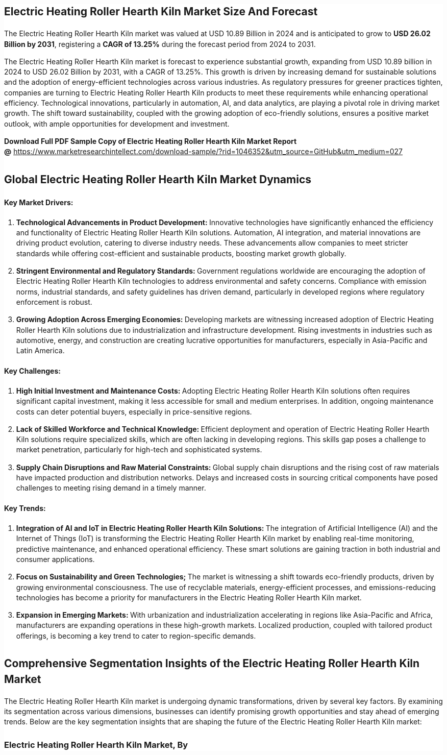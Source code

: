 <h2>Electric Heating Roller Hearth Kiln Market Size And Forecast</h2><p>The Electric Heating Roller Hearth Kiln market was valued at USD 10.89 Billion in 2024 and is anticipated to grow to <strong>USD 26.02 Billion by 2031</strong>, registering a <strong>CAGR of 13.25%</strong> during the forecast period from 2024 to 2031.</p><p>The Electric Heating Roller Hearth Kiln market is forecast to experience substantial growth, expanding from USD 10.89 billion in 2024 to USD 26.02 Billion by 2031, with a CAGR of 13.25%. This growth is driven by increasing demand for sustainable solutions and the adoption of energy-efficient technologies across various industries. As regulatory pressures for greener practices tighten, companies are turning to Electric Heating Roller Hearth Kiln products to meet these requirements while enhancing operational efficiency. Technological innovations, particularly in automation, AI, and data analytics, are playing a pivotal role in driving market growth. The shift toward sustainability, coupled with the growing adoption of eco-friendly solutions, ensures a positive market outlook, with ample opportunities for development and investment.</p><p><strong>Download Full PDF Sample Copy of Electric Heating Roller Hearth Kiln Market Report @</strong>&nbsp;<a href="https://www.marketresearchintellect.com/download-sample/?rid=1046352&amp;utm_source=GitHub&amp;utm_medium=027">https://www.marketresearchintellect.com/download-sample/?rid=1046352&amp;utm_source=GitHub&amp;utm_medium=027</a></p><h2>Global Electric Heating Roller Hearth Kiln Market Dynamics</h2><h4><strong>Key Market Drivers:</strong></h4><ol><li><p><strong>Technological Advancements in Product Development:&nbsp;</strong>Innovative technologies have significantly enhanced the efficiency and functionality of Electric Heating Roller Hearth Kiln solutions. Automation, AI integration, and material innovations are driving product evolution, catering to diverse industry needs. These advancements allow companies to meet stricter standards while offering cost-efficient and sustainable products, boosting market growth globally.</p></li><li><p><strong>Stringent Environmental and Regulatory Standards:&nbsp;</strong>Government regulations worldwide are encouraging the adoption of Electric Heating Roller Hearth Kiln technologies to address environmental and safety concerns. Compliance with emission norms, industrial standards, and safety guidelines has driven demand, particularly in developed regions where regulatory enforcement is robust.</p></li><li><p><strong>Growing Adoption Across Emerging Economies:&nbsp;</strong>Developing markets are witnessing increased adoption of Electric Heating Roller Hearth Kiln solutions due to industrialization and infrastructure development. Rising investments in industries such as automotive, energy, and construction are creating lucrative opportunities for manufacturers, especially in Asia-Pacific and Latin America.</p></li></ol><h4><strong>Key Challenges:</strong></h4><ol><li><p><strong>High Initial Investment and Maintenance Costs:&nbsp;</strong>Adopting Electric Heating Roller Hearth Kiln solutions often requires significant capital investment, making it less accessible for small and medium enterprises. In addition, ongoing maintenance costs can deter potential buyers, especially in price-sensitive regions.</p></li><li><p><strong>Lack of Skilled Workforce and Technical Knowledge:&nbsp;</strong>Efficient deployment and operation of Electric Heating Roller Hearth Kiln solutions require specialized skills, which are often lacking in developing regions. This skills gap poses a challenge to market penetration, particularly for high-tech and sophisticated systems.</p></li><li><p><strong>Supply Chain Disruptions and Raw Material Constraints:&nbsp;</strong>Global supply chain disruptions and the rising cost of raw materials have impacted production and distribution networks. Delays and increased costs in sourcing critical components have posed challenges to meeting rising demand in a timely manner.</p></li></ol><h4><strong>Key Trends:</strong></h4><ol><li><p><strong>Integration of AI and IoT in Electric Heating Roller Hearth Kiln Solutions:&nbsp;</strong>The integration of Artificial Intelligence (AI) and the Internet of Things (IoT) is transforming the Electric Heating Roller Hearth Kiln market by enabling real-time monitoring, predictive maintenance, and enhanced operational efficiency. These smart solutions are gaining traction in both industrial and consumer applications.</p></li><li><p><strong>Focus on Sustainability and Green Technologies;&nbsp;</strong>The market is witnessing a shift towards eco-friendly products, driven by growing environmental consciousness. The use of recyclable materials, energy-efficient processes, and emissions-reducing technologies has become a priority for manufacturers in the Electric Heating Roller Hearth Kiln market.</p></li><li><p><strong>Expansion in Emerging Markets:&nbsp;</strong>With urbanization and industrialization accelerating in regions like Asia-Pacific and Africa, manufacturers are expanding operations in these high-growth markets. Localized production, coupled with tailored product offerings, is becoming a key trend to cater to region-specific demands.</p></li></ol><div class="article-main__content" data-test-id="publishing-text-block"><h2>Comprehensive Segmentation Insights of the Electric Heating Roller Hearth Kiln Market</h2><p>The Electric Heating Roller Hearth Kiln market is undergoing dynamic transformations, driven by several key factors. By examining its segmentation across various dimensions, businesses can identify promising growth opportunities and stay ahead of emerging trends. Below are the key segmentation insights that are shaping the future of the Electric Heating Roller Hearth Kiln market:</p><h3><strong>Electric Heating Roller Hearth Kiln Market, By